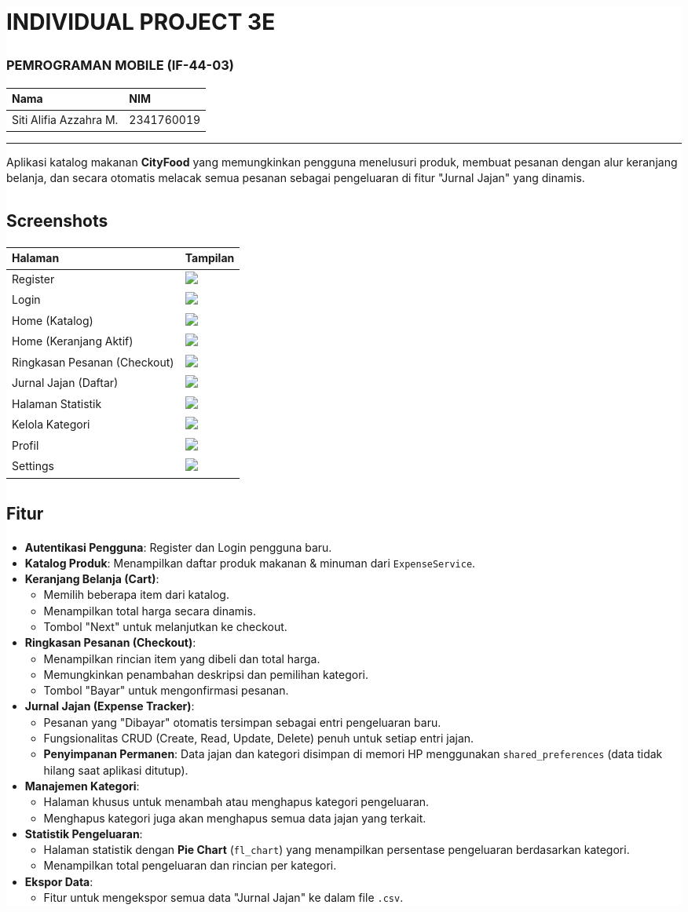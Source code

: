 # INDIVIDUAL PROJECT 3E

### PEMROGRAMAN MOBILE (IF-44-03)

| Nama | NIM |
| :--- | :--- |
| Siti Alifia Azzahra M. | 2341760019 |

---

Aplikasi katalog makanan **CityFood** yang memungkinkan pengguna menelusuri produk, membuat pesanan dengan alur keranjang belanja, dan secara otomatis melacak semua pesanan sebagai pengeluaran di fitur "Jurnal Jajan" yang dinamis.

## Screenshots

| Halaman | Tampilan |
| :--- | :--- |
| Register | <img src="[assets/register.png]" width="300"> |
| Login | <img src="[assets/login.png]" width="300"> |
| Home (Katalog) | <img src="[assets/homekatalog.png]" width="300"> |
| Home (Keranjang Aktif) | <img src="[assets/homekatalogaktif.png]" width="300"> |
| Ringkasan Pesanan (Checkout) | <img src="[assets/checkout.png]" width="300"> |
| Jurnal Jajan (Daftar) | <img src="[assets/jurnaljajan.png]" width="300"> |
| Halaman Statistik | <img src="[assets/statistik.png]" width="300"> |
| Kelola Kategori | <img src="[assets/kelolakategori.png]" width="300"> |
| Profil | <img src="[assets/profile.png]" width="300"> |
| Settings | <img src="[assets/setting.png]" width="300"> |

## Fitur

- **Autentikasi Pengguna**: Register dan Login pengguna baru.
- **Katalog Produk**: Menampilkan daftar produk makanan & minuman dari `ExpenseService`.
- **Keranjang Belanja (Cart)**:
  - Memilih beberapa item dari katalog.
  - Menampilkan total harga secara dinamis.
  - Tombol "Next" untuk melanjutkan ke checkout.
- **Ringkasan Pesanan (Checkout)**:
  - Menampilkan rincian item yang dibeli dan total harga.
  - Memungkinkan penambahan deskripsi dan pemilihan kategori.
  - Tombol "Bayar" untuk mengonfirmasi pesanan.
- **Jurnal Jajan (Expense Tracker)**:
  - Pesanan yang "Dibayar" otomatis tersimpan sebagai entri pengeluaran baru.
  - Fungsionalitas CRUD (Create, Read, Update, Delete) penuh untuk setiap entri jajan.
  - **Penyimpanan Permanen**: Data jajan dan kategori disimpan di memori HP menggunakan `shared_preferences` (data tidak hilang saat aplikasi ditutup).
- **Manajemen Kategori**:
  - Halaman khusus untuk menambah atau menghapus kategori pengeluaran.
  - Menghapus kategori juga akan menghapus semua data jajan yang terkait.
- **Statistik Pengeluaran**:
  - Halaman statistik dengan **Pie Chart** (`fl_chart`) yang menampilkan persentase pengeluaran berdasarkan kategori.
  - Menampilkan total pengeluaran dan rincian per kategori.
- **Ekspor Data**:
  - Fitur untuk mengekspor semua data "Jurnal Jajan" ke dalam file `.csv`.